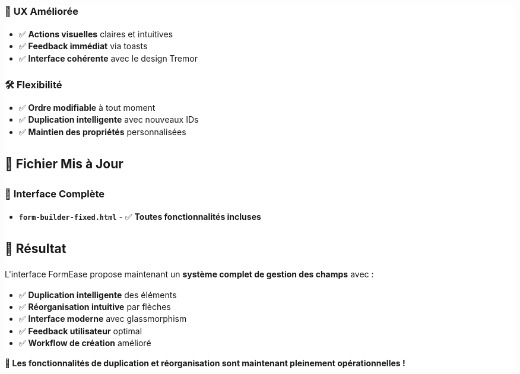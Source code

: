 ### 🎨 **UX Améliorée**
- ✅ **Actions visuelles** claires et intuitives
- ✅ **Feedback immédiat** via toasts
- ✅ **Interface cohérente** avec le design Tremor

### 🛠️ **Flexibilité**
- ✅ **Ordre modifiable** à tout moment
- ✅ **Duplication intelligente** avec nouveaux IDs
- ✅ **Maintien des propriétés** personnalisées

## 📁 **Fichier Mis à Jour**

### 🎯 **Interface Complète**
- **`form-builder-fixed.html`** - ✅ **Toutes fonctionnalités incluses**

## 🎉 **Résultat**

L'interface FormEase propose maintenant un **système complet de gestion des champs** avec :
- ✅ **Duplication intelligente** des éléments
- ✅ **Réorganisation intuitive** par flèches
- ✅ **Interface moderne** avec glassmorphism
- ✅ **Feedback utilisateur** optimal
- ✅ **Workflow de création** amélioré

**🎯 Les fonctionnalités de duplication et réorganisation sont maintenant pleinement opérationnelles !**
